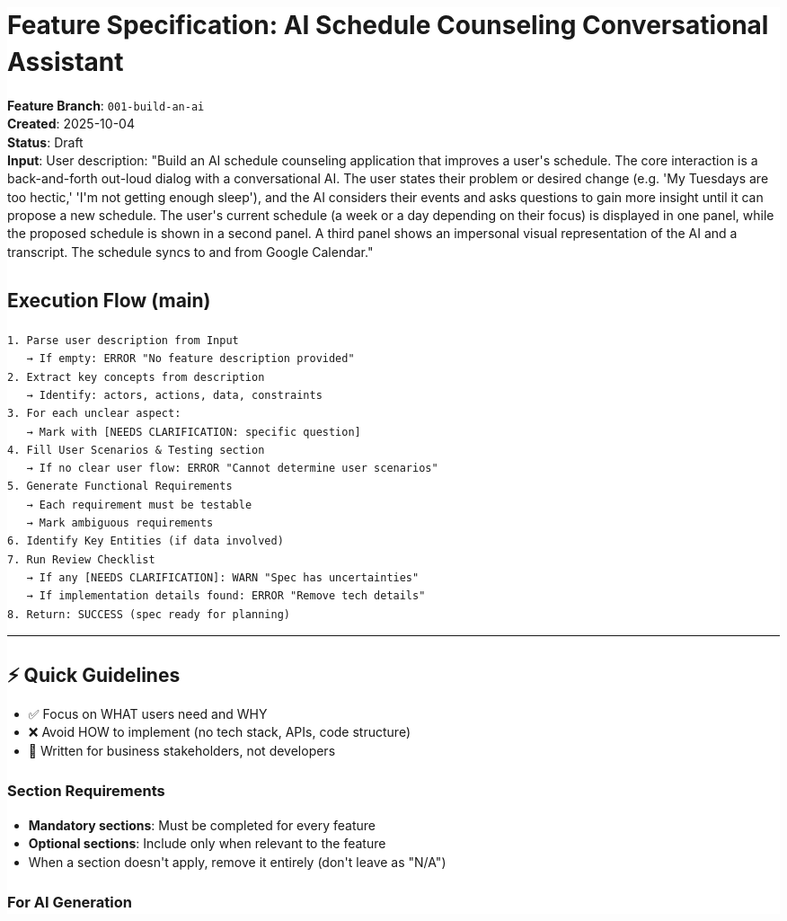 # Feature Specification: AI Schedule Counseling Conversational Assistant

**Feature Branch**: `001-build-an-ai`  
**Created**: 2025-10-04  
**Status**: Draft  
**Input**: User description: "Build an AI schedule counseling application that improves a user's schedule. The core interaction is a back-and-forth out-loud dialog with a conversational AI. The user states their problem or desired change (e.g. 'My Tuesdays are too hectic,' 'I'm not getting enough sleep'), and the AI considers their events and asks questions to gain more insight until it can propose a new schedule. The user's current schedule (a week or a day depending on their focus) is displayed in one panel, while the proposed schedule is shown in a second panel. A third panel shows an impersonal visual representation of the AI and a transcript. The schedule syncs to and from Google Calendar."

## Execution Flow (main)

```
1. Parse user description from Input
   → If empty: ERROR "No feature description provided"
2. Extract key concepts from description
   → Identify: actors, actions, data, constraints
3. For each unclear aspect:
   → Mark with [NEEDS CLARIFICATION: specific question]
4. Fill User Scenarios & Testing section
   → If no clear user flow: ERROR "Cannot determine user scenarios"
5. Generate Functional Requirements
   → Each requirement must be testable
   → Mark ambiguous requirements
6. Identify Key Entities (if data involved)
7. Run Review Checklist
   → If any [NEEDS CLARIFICATION]: WARN "Spec has uncertainties"
   → If implementation details found: ERROR "Remove tech details"
8. Return: SUCCESS (spec ready for planning)
```

---

## ⚡ Quick Guidelines

- ✅ Focus on WHAT users need and WHY
- ❌ Avoid HOW to implement (no tech stack, APIs, code structure)
- 👥 Written for business stakeholders, not developers

### Section Requirements

- **Mandatory sections**: Must be completed for every feature
- **Optional sections**: Include only when relevant to the feature
- When a section doesn't apply, remove it entirely (don't leave as "N/A")

### For AI Generation
